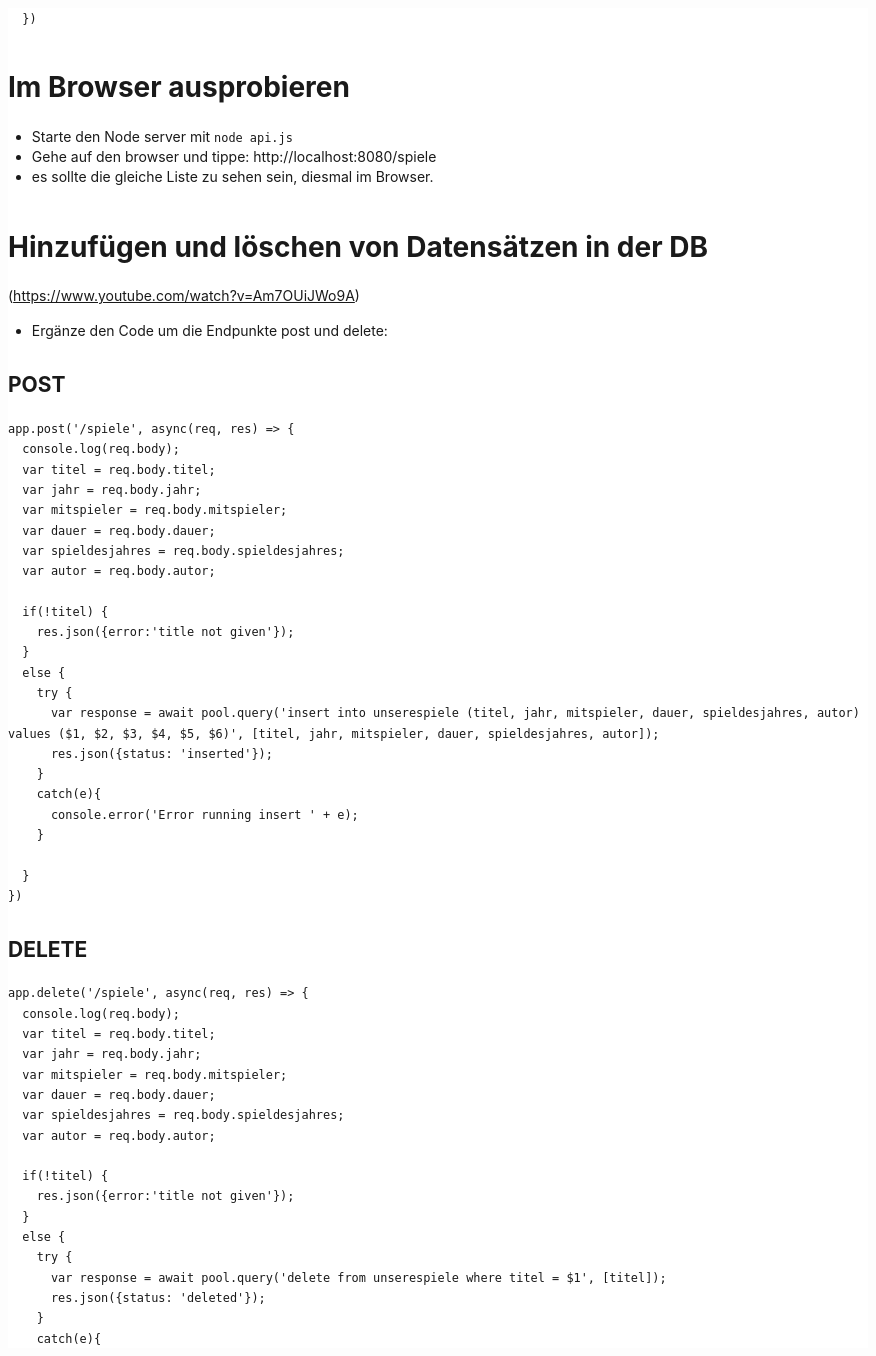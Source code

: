 ```
  })
```

# Im Browser ausprobieren
* Starte den Node server mit `node api.js`
* Gehe auf den browser und tippe: http://localhost:8080/spiele
* es sollte die gleiche Liste zu sehen sein, diesmal im Browser.

# Hinzufügen und löschen von Datensätzen in der DB
(https://www.youtube.com/watch?v=Am7OUiJWo9A)
* Ergänze den Code um die Endpunkte post und delete:
## POST
```
app.post('/spiele', async(req, res) => {
  console.log(req.body);
  var titel = req.body.titel;
  var jahr = req.body.jahr;
  var mitspieler = req.body.mitspieler;
  var dauer = req.body.dauer;
  var spieldesjahres = req.body.spieldesjahres;
  var autor = req.body.autor;

  if(!titel) {
    res.json({error:'title not given'});
  }
  else {
    try {
      var response = await pool.query('insert into unserespiele (titel, jahr, mitspieler, dauer, spieldesjahres, autor) values ($1, $2, $3, $4, $5, $6)', [titel, jahr, mitspieler, dauer, spieldesjahres, autor]);
      res.json({status: 'inserted'});
    }
    catch(e){
      console.error('Error running insert ' + e);
    }

  }
})
```
## DELETE
```
app.delete('/spiele', async(req, res) => {
  console.log(req.body);
  var titel = req.body.titel;
  var jahr = req.body.jahr;
  var mitspieler = req.body.mitspieler;
  var dauer = req.body.dauer;
  var spieldesjahres = req.body.spieldesjahres;
  var autor = req.body.autor;

  if(!titel) {
    res.json({error:'title not given'});
  }
  else {
    try {
      var response = await pool.query('delete from unserespiele where titel = $1', [titel]);
      res.json({status: 'deleted'});
    }
    catch(e){
```